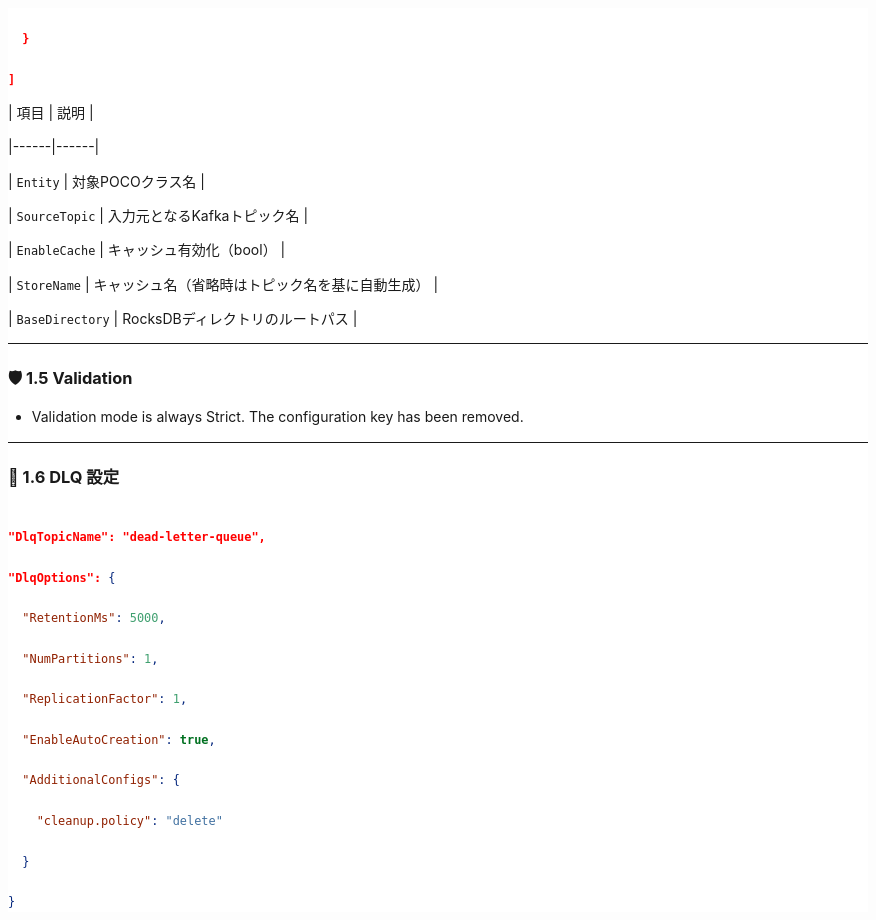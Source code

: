 ```json

  }

]

```



| 項目 | 説明 |

|------|------|

| `Entity` | 対象POCOクラス名 |

| `SourceTopic` | 入力元となるKafkaトピック名 |

| `EnableCache` | キャッシュ有効化（bool） |

| `StoreName` | キャッシュ名（省略時はトピック名を基に自動生成） |

| `BaseDirectory` | RocksDBディレクトリのルートパス |



---



### 🛡️ 1.5 Validation



- Validation mode is always Strict. The configuration key has been removed.



---



### 💌 1.6 DLQ 設定



```json

"DlqTopicName": "dead-letter-queue",

"DlqOptions": {

  "RetentionMs": 5000,

  "NumPartitions": 1,

  "ReplicationFactor": 1,

  "EnableAutoCreation": true,

  "AdditionalConfigs": {

    "cleanup.policy": "delete"

  }

}

```
